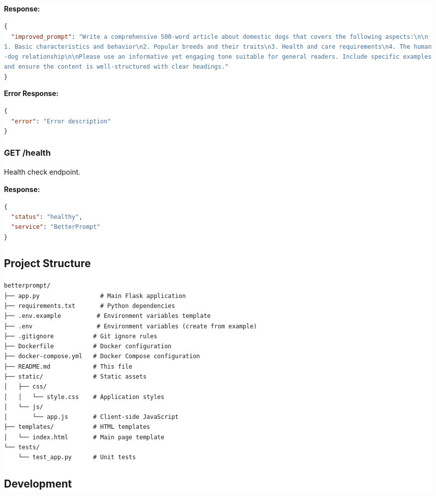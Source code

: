 **Response:**
```json
{
  "improved_prompt": "Write a comprehensive 500-word article about domestic dogs that covers the following aspects:\n\n1. Basic characteristics and behavior\n2. Popular breeds and their traits\n3. Health and care requirements\n4. The human-dog relationship\n\nPlease use an informative yet engaging tone suitable for general readers. Include specific examples and ensure the content is well-structured with clear headings."
}
```

**Error Response:**
```json
{
  "error": "Error description"
}
```

### GET /health

Health check endpoint.

**Response:**
```json
{
  "status": "healthy",
  "service": "BetterPrompt"
}
```

## Project Structure

```
betterprompt/
├── app.py                 # Main Flask application
├── requirements.txt       # Python dependencies
├── .env.example          # Environment variables template
├── .env                  # Environment variables (create from example)
├── .gitignore           # Git ignore rules
├── Dockerfile           # Docker configuration
├── docker-compose.yml   # Docker Compose configuration
├── README.md            # This file
├── static/              # Static assets
│   ├── css/
│   │   └── style.css    # Application styles
│   └── js/
│       └── app.js       # Client-side JavaScript
├── templates/           # HTML templates
│   └── index.html       # Main page template
└── tests/
    └── test_app.py      # Unit tests
```

## Development
